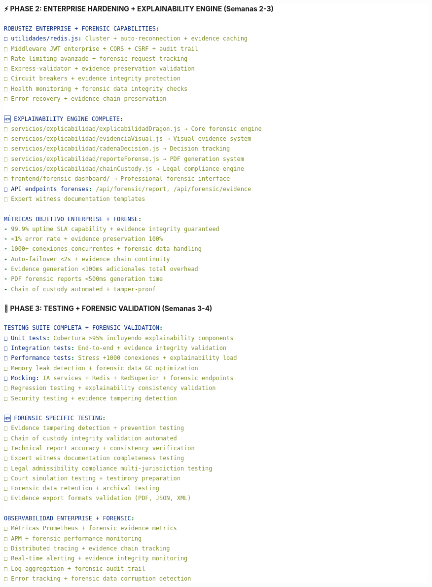 ```yaml
```

#### **⚡ PHASE 2: ENTERPRISE HARDENING + EXPLAINABILITY ENGINE (Semanas 2-3)**
```yaml
ROBUSTEZ ENTERPRISE + FORENSIC CAPABILITIES:
□ utilidades/redis.js: Cluster + auto-reconnection + evidence caching
□ Middleware JWT enterprise + CORS + CSRF + audit trail
□ Rate limiting avanzado + forensic request tracking  
□ Express-validator + evidence preservation validation
□ Circuit breakers + evidence integrity protection
□ Health monitoring + forensic data integrity checks
□ Error recovery + evidence chain preservation

🆕 EXPLAINABILITY ENGINE COMPLETE:
□ servicios/explicabilidad/explicabilidadDragon.js → Core forensic engine
□ servicios/explicabilidad/evidenciaVisual.js → Visual evidence system
□ servicios/explicabilidad/cadenaDecision.js → Decision tracking
□ servicios/explicabilidad/reporteForense.js → PDF generation system
□ servicios/explicabilidad/chainCustody.js → Legal compliance engine
□ frontend/forensic-dashboard/ → Professional forensic interface
□ API endpoints forenses: /api/forensic/report, /api/forensic/evidence
□ Expert witness documentation templates

MÉTRICAS OBJETIVO ENTERPRISE + FORENSE:
- 99.9% uptime SLA capability + evidence integrity guaranteed
- <1% error rate + evidence preservation 100%
- 1000+ conexiones concurrentes + forensic data handling
- Auto-failover <2s + evidence chain continuity
- Evidence generation <100ms adicionales total overhead
- PDF forensic reports <500ms generation time
- Chain of custody automated + tamper-proof
```

#### **🧪 PHASE 3: TESTING + FORENSIC VALIDATION (Semanas 3-4)**
```yaml
TESTING SUITE COMPLETA + FORENSIC VALIDATION:
□ Unit tests: Cobertura >95% incluyendo explainability components
□ Integration tests: End-to-end + evidence integrity validation
□ Performance tests: Stress +1000 conexiones + explainability load
□ Memory leak detection + forensic data GC optimization
□ Mocking: IA services + Redis + RedSuperior + forensic endpoints
□ Regression testing + explainability consistency validation
□ Security testing + evidence tampering detection

🆕 FORENSIC SPECIFIC TESTING:
□ Evidence tampering detection + prevention testing
□ Chain of custody integrity validation automated
□ Technical report accuracy + consistency verification
□ Expert witness documentation completeness testing
□ Legal admissibility compliance multi-jurisdiction testing
□ Court simulation testing + testimony preparation
□ Forensic data retention + archival testing
□ Evidence export formats validation (PDF, JSON, XML)

OBSERVABILIDAD ENTERPRISE + FORENSIC:
□ Métricas Prometheus + forensic evidence metrics
□ APM + forensic performance monitoring
□ Distributed tracing + evidence chain tracking
□ Real-time alerting + evidence integrity monitoring
□ Log aggregation + forensic audit trail
□ Error tracking + forensic data corruption detection
```